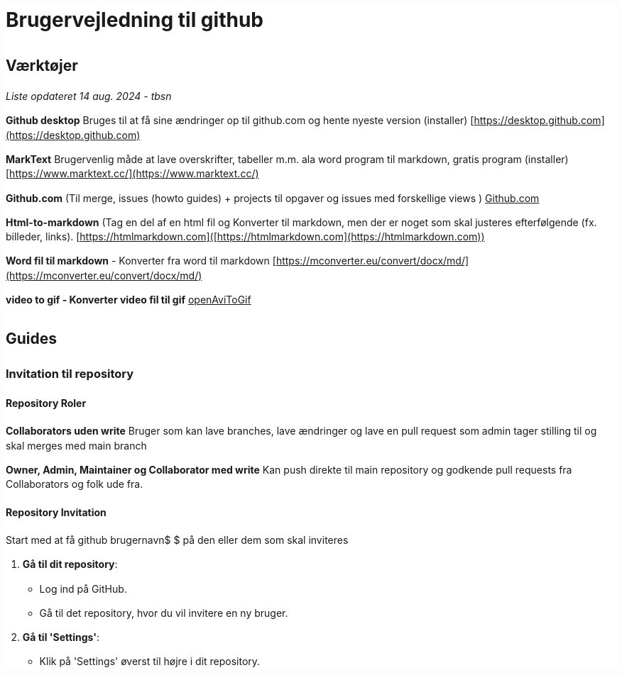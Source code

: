 # Brugervejledning til github

## Værktøjer

*Liste opdateret 14 aug. 2024 - tbsn*

**Github desktop** Bruges til at få sine ændringer op til github.com og hente nyeste version (installer) 
[https://desktop.github.com](https://desktop.github.com)

**MarkText** Brugervenlig måde at lave overskrifter, tabeller m.m. ala word program til markdown, gratis program (installer)
[https://www.marktext.cc/](https://www.marktext.cc/)

**Github.com** (Til merge, issues  (howto guides) + projects til opgaver og issues med forskellige views )
[Github.com](https://github.com)

**Html-to-markdown** (Tag en del af en html fil og Konverter til markdown, men der er noget som skal justeres efterfølgende (fx. billeder, links).
[https://htmlmarkdown.com]([https://htmlmarkdown.com](https://htmlmarkdown.com))

**Word fil til markdown** - Konverter fra word til markdown
[https://mconverter.eu/convert/docx/md/](https://mconverter.eu/convert/docx/md/)

**video to gif - Konverter video fil til gif** 
[openAviToGif](https://sourceforge.net/projects/openavitogif/)

## Guides

### Invitation til repository

#### Repository Roler

**Collaborators uden write** 
Bruger som kan lave branches, lave ændringer og lave en pull request som admin tager stilling til og skal merges med main branch

**Owner, Admin, Maintainer og Collaborator med write**
Kan push direkte til main repository og godkende pull requests fra Collaborators og folk ude fra.

#### Repository Invitation

Start med at få github brugernavn$ $ på den eller dem som skal inviteres

1. **Gå til dit repository**:
   
   - Log ind på GitHub.
   
   - Gå til det repository, hvor du
     vil invitere en ny bruger.  

2. **Gå til 'Settings'**:
   
   - Klik på 'Settings' øverst til
     højre i dit repository.  
